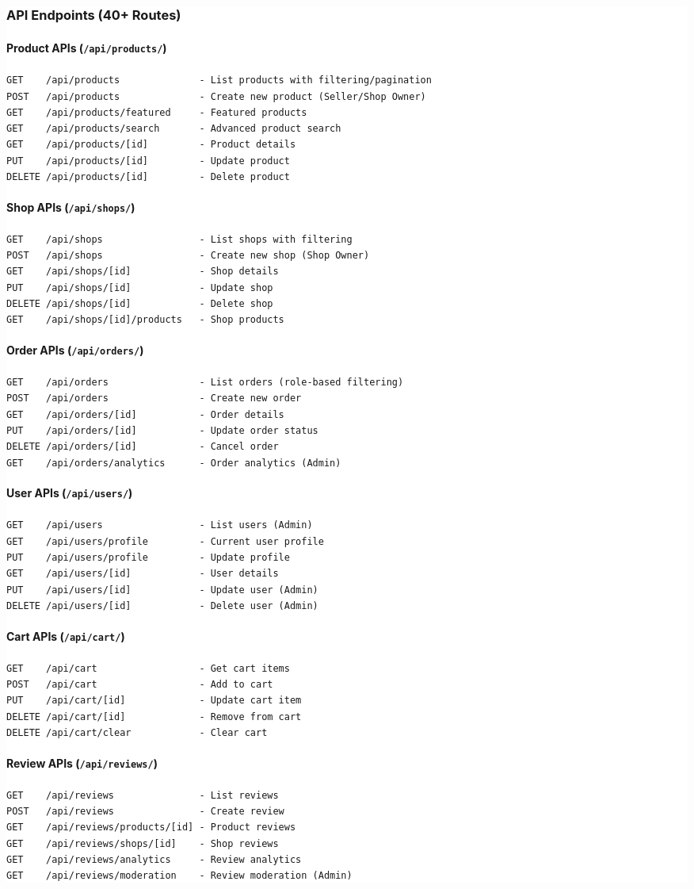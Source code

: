 ### API Endpoints (40+ Routes)

#### Product APIs (`/api/products/`)
```
GET    /api/products              - List products with filtering/pagination
POST   /api/products              - Create new product (Seller/Shop Owner)
GET    /api/products/featured     - Featured products
GET    /api/products/search       - Advanced product search
GET    /api/products/[id]         - Product details
PUT    /api/products/[id]         - Update product
DELETE /api/products/[id]         - Delete product
```

#### Shop APIs (`/api/shops/`)
```
GET    /api/shops                 - List shops with filtering
POST   /api/shops                 - Create new shop (Shop Owner)
GET    /api/shops/[id]            - Shop details
PUT    /api/shops/[id]            - Update shop
DELETE /api/shops/[id]            - Delete shop
GET    /api/shops/[id]/products   - Shop products
```

#### Order APIs (`/api/orders/`)
```
GET    /api/orders                - List orders (role-based filtering)
POST   /api/orders                - Create new order
GET    /api/orders/[id]           - Order details
PUT    /api/orders/[id]           - Update order status
DELETE /api/orders/[id]           - Cancel order
GET    /api/orders/analytics      - Order analytics (Admin)
```

#### User APIs (`/api/users/`)
```
GET    /api/users                 - List users (Admin)
GET    /api/users/profile         - Current user profile
PUT    /api/users/profile         - Update profile
GET    /api/users/[id]            - User details
PUT    /api/users/[id]            - Update user (Admin)
DELETE /api/users/[id]            - Delete user (Admin)
```

#### Cart APIs (`/api/cart/`)
```
GET    /api/cart                  - Get cart items
POST   /api/cart                  - Add to cart
PUT    /api/cart/[id]             - Update cart item
DELETE /api/cart/[id]             - Remove from cart
DELETE /api/cart/clear            - Clear cart
```

#### Review APIs (`/api/reviews/`)
```
GET    /api/reviews               - List reviews
POST   /api/reviews               - Create review
GET    /api/reviews/products/[id] - Product reviews
GET    /api/reviews/shops/[id]    - Shop reviews
GET    /api/reviews/analytics     - Review analytics
GET    /api/reviews/moderation    - Review moderation (Admin)
```
